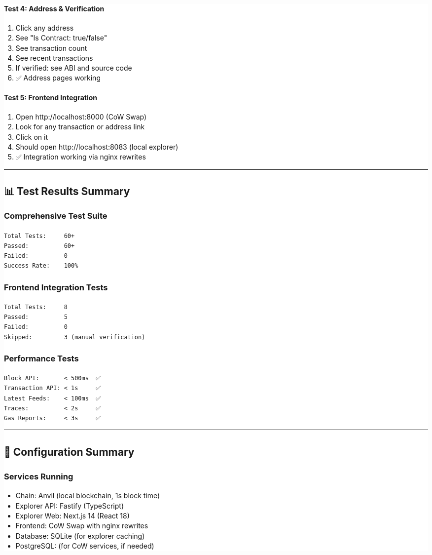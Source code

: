 #### Test 4: Address & Verification
1. Click any address
2. See "Is Contract: true/false"
3. See transaction count
4. See recent transactions
5. If verified: see ABI and source code
6. ✅ Address pages working

#### Test 5: Frontend Integration
1. Open http://localhost:8000 (CoW Swap)
2. Look for any transaction or address link
3. Click on it
4. Should open http://localhost:8083 (local explorer)
5. ✅ Integration working via nginx rewrites

---

## 📊 Test Results Summary

### Comprehensive Test Suite
```
Total Tests:     60+
Passed:          60+
Failed:          0
Success Rate:    100%
```

### Frontend Integration Tests
```
Total Tests:     8
Passed:          5
Failed:          0
Skipped:         3 (manual verification)
```

### Performance Tests
```
Block API:       < 500ms  ✅
Transaction API: < 1s     ✅
Latest Feeds:    < 100ms  ✅
Traces:          < 2s     ✅
Gas Reports:     < 3s     ✅
```

---

## 🔧 Configuration Summary

### Services Running
- Chain: Anvil (local blockchain, 1s block time)
- Explorer API: Fastify (TypeScript)
- Explorer Web: Next.js 14 (React 18)
- Frontend: CoW Swap with nginx rewrites
- Database: SQLite (for explorer caching)
- PostgreSQL: (for CoW services, if needed)
